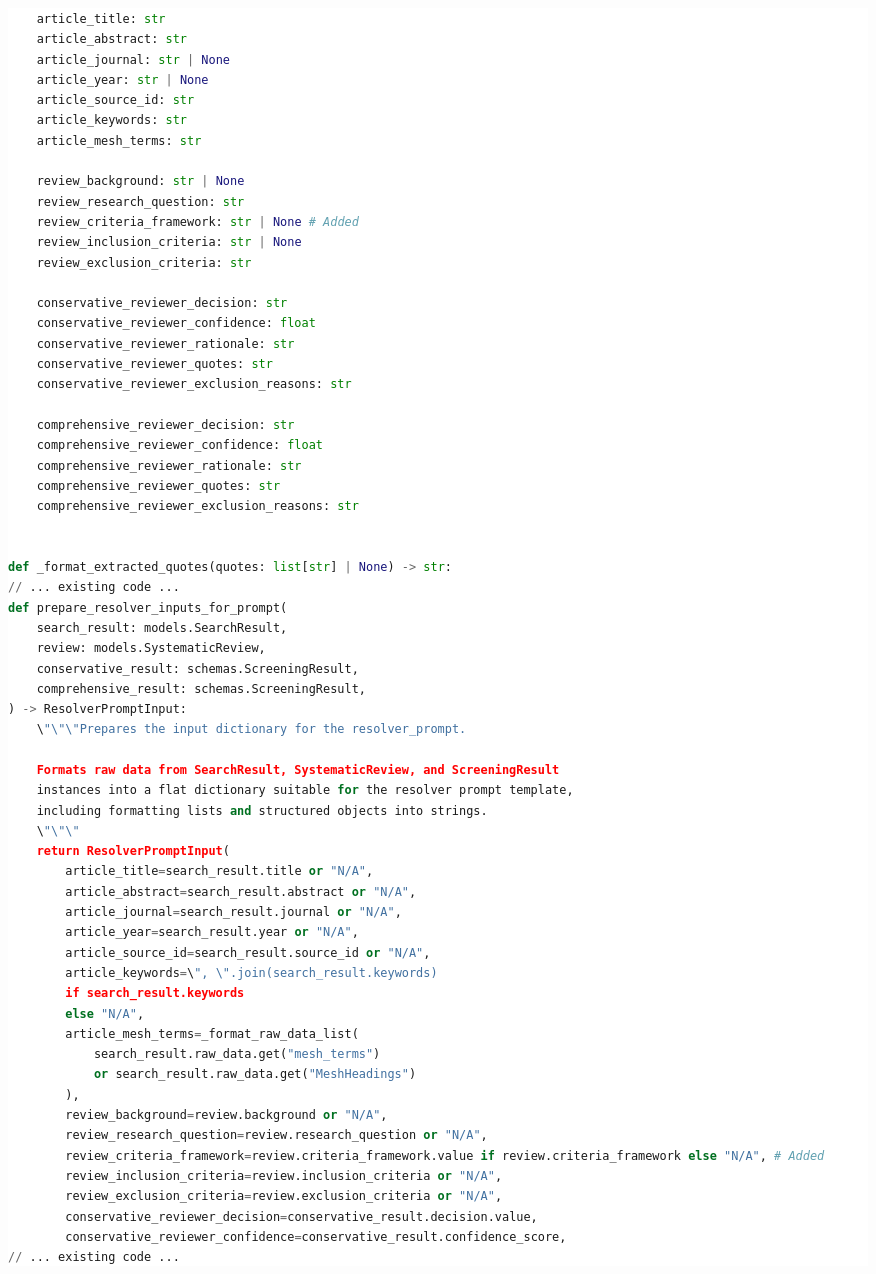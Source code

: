 ```python
    article_title: str
    article_abstract: str
    article_journal: str | None
    article_year: str | None
    article_source_id: str
    article_keywords: str
    article_mesh_terms: str

    review_background: str | None
    review_research_question: str
    review_criteria_framework: str | None # Added
    review_inclusion_criteria: str | None
    review_exclusion_criteria: str

    conservative_reviewer_decision: str
    conservative_reviewer_confidence: float
    conservative_reviewer_rationale: str
    conservative_reviewer_quotes: str
    conservative_reviewer_exclusion_reasons: str

    comprehensive_reviewer_decision: str
    comprehensive_reviewer_confidence: float
    comprehensive_reviewer_rationale: str
    comprehensive_reviewer_quotes: str
    comprehensive_reviewer_exclusion_reasons: str


def _format_extracted_quotes(quotes: list[str] | None) -> str:
// ... existing code ...
def prepare_resolver_inputs_for_prompt(
    search_result: models.SearchResult,
    review: models.SystematicReview,
    conservative_result: schemas.ScreeningResult,
    comprehensive_result: schemas.ScreeningResult,
) -> ResolverPromptInput:
    \"\"\"Prepares the input dictionary for the resolver_prompt.

    Formats raw data from SearchResult, SystematicReview, and ScreeningResult
    instances into a flat dictionary suitable for the resolver prompt template,
    including formatting lists and structured objects into strings.
    \"\"\"
    return ResolverPromptInput(
        article_title=search_result.title or "N/A",
        article_abstract=search_result.abstract or "N/A",
        article_journal=search_result.journal or "N/A",
        article_year=search_result.year or "N/A",
        article_source_id=search_result.source_id or "N/A",
        article_keywords=\", \".join(search_result.keywords)
        if search_result.keywords
        else "N/A",
        article_mesh_terms=_format_raw_data_list(
            search_result.raw_data.get("mesh_terms")
            or search_result.raw_data.get("MeshHeadings")
        ),
        review_background=review.background or "N/A",
        review_research_question=review.research_question or "N/A",
        review_criteria_framework=review.criteria_framework.value if review.criteria_framework else "N/A", # Added
        review_inclusion_criteria=review.inclusion_criteria or "N/A",
        review_exclusion_criteria=review.exclusion_criteria or "N/A",
        conservative_reviewer_decision=conservative_result.decision.value,
        conservative_reviewer_confidence=conservative_result.confidence_score,
// ... existing code ...
```
